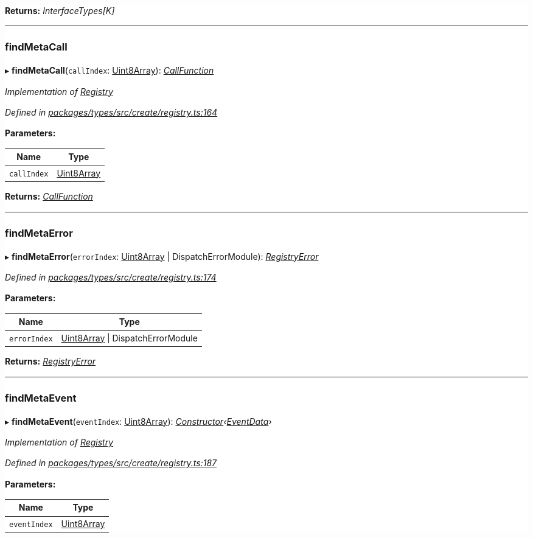 **Returns:** *InterfaceTypes[K]*

___

###  findMetaCall

▸ **findMetaCall**(`callIndex`: [Uint8Array](_packages_types_src_codec_raw_.raw.md#static-uint8array)): *[CallFunction](../interfaces/_packages_types_src_types_calls_.callfunction.md)*

*Implementation of [Registry](../interfaces/_packages_types_src_types_registry_.registry.md)*

*Defined in [packages/types/src/create/registry.ts:164](https://github.com/polkadot-js/api/blob/b6d1be6ee5/packages/types/src/create/registry.ts#L164)*

**Parameters:**

Name | Type |
------ | ------ |
`callIndex` | [Uint8Array](_packages_types_src_codec_raw_.raw.md#static-uint8array) |

**Returns:** *[CallFunction](../interfaces/_packages_types_src_types_calls_.callfunction.md)*

___

###  findMetaError

▸ **findMetaError**(`errorIndex`: [Uint8Array](_packages_types_src_codec_raw_.raw.md#static-uint8array) | DispatchErrorModule): *[RegistryError](../interfaces/_packages_types_src_types_registry_.registryerror.md)*

*Defined in [packages/types/src/create/registry.ts:174](https://github.com/polkadot-js/api/blob/b6d1be6ee5/packages/types/src/create/registry.ts#L174)*

**Parameters:**

Name | Type |
------ | ------ |
`errorIndex` | [Uint8Array](_packages_types_src_codec_raw_.raw.md#static-uint8array) &#124; DispatchErrorModule |

**Returns:** *[RegistryError](../interfaces/_packages_types_src_types_registry_.registryerror.md)*

___

###  findMetaEvent

▸ **findMetaEvent**(`eventIndex`: [Uint8Array](_packages_types_src_codec_raw_.raw.md#static-uint8array)): *[Constructor](../interfaces/_packages_types_src_types_codec_.constructor.md)‹[EventData](_packages_types_src_generic_event_.eventdata.md)›*

*Implementation of [Registry](../interfaces/_packages_types_src_types_registry_.registry.md)*

*Defined in [packages/types/src/create/registry.ts:187](https://github.com/polkadot-js/api/blob/b6d1be6ee5/packages/types/src/create/registry.ts#L187)*

**Parameters:**

Name | Type |
------ | ------ |
`eventIndex` | [Uint8Array](_packages_types_src_codec_raw_.raw.md#static-uint8array) |
